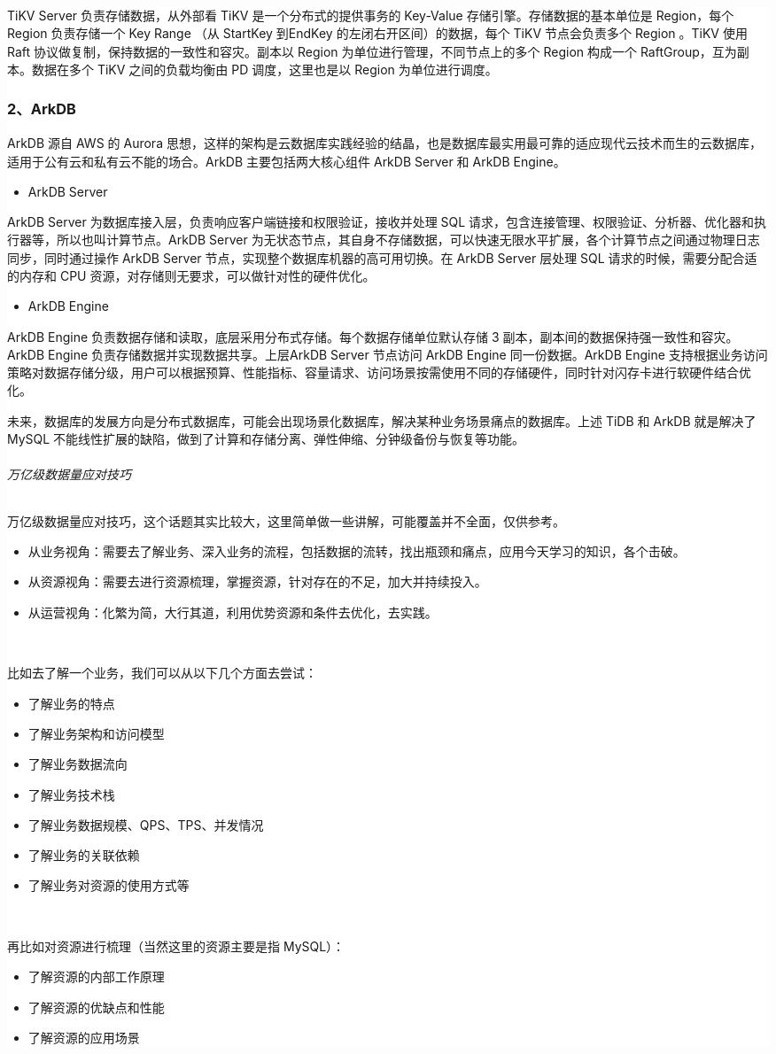TiKV Server 负责存储数据，从外部看 TiKV 是一个分布式的提供事务的 Key-Value 存储引擎。存储数据的基本单位是 Region，每个 Region 负责存储一个 Key Range （从 StartKey 到EndKey 的左闭右开区间）的数据，每个 TiKV 节点会负责多个 Region 。TiKV 使用 Raft 协议做复制，保持数据的一致性和容灾。副本以 Region 为单位进行管理，不同节点上的多个 Region 构成一个 RaftGroup，互为副本。数据在多个 TiKV 之间的负载均衡由 PD 调度，这里也是以 Region 为单位进行调度。

### 2、ArkDB

ArkDB 源自 AWS 的 Aurora 思想，这样的架构是云数据库实践经验的结晶，也是数据库最实用最可靠的适应现代云技术而生的云数据库，适用于公有云和私有云不能的场合。ArkDB 主要包括两大核心组件 ArkDB Server 和 ArkDB Engine。

* ArkDB Server

ArkDB Server 为数据库接入层，负责响应客户端链接和权限验证，接收并处理 SQL 请求，包含连接管理、权限验证、分析器、优化器和执行器等，所以也叫计算节点。ArkDB Server 为无状态节点，其自身不存储数据，可以快速无限水平扩展，各个计算节点之间通过物理日志同步，同时通过操作 ArkDB Server 节点，实现整个数据库机器的高可用切换。在 ArkDB Server 层处理 SQL 请求的时候，需要分配合适的内存和 CPU 资源，对存储则无要求，可以做针对性的硬件优化。

* ArkDB Engine

ArkDB Engine 负责数据存储和读取，底层采用分布式存储。每个数据存储单位默认存储 3 副本，副本间的数据保持强一致性和容灾。ArkDB Engine 负责存储数据并实现数据共享。上层ArkDB Server 节点访问 ArkDB Engine 同一份数据。ArkDB Engine 支持根据业务访问策略对数据存储分级，用户可以根据预算、性能指标、容量请求、访问场景按需使用不同的存储硬件，同时针对闪存卡进行软硬件结合优化。

未来，数据库的发展方向是分布式数据库，可能会出现场景化数据库，解决某种业务场景痛点的数据库。上述 TiDB 和 ArkDB 就是解决了 MySQL 不能线性扩展的缺陷，做到了计算和存储分离、弹性伸缩、分钟级备份与恢复等功能。

###### 万亿级数据量应对技巧

万亿级数据量应对技巧，这个话题其实比较大，这里简单做一些讲解，可能覆盖并不全面，仅供参考。

* 从业务视角：需要去了解业务、深入业务的流程，包括数据的流转，找出瓶颈和痛点，应用今天学习的知识，各个击破。

* 从资源视角：需要去进行资源梳理，掌握资源，针对存在的不足，加大并持续投入。

* 从运营视角：化繁为简，大行其道，利用优势资源和条件去优化，去实践。

<br />

比如去了解一个业务，我们可以从以下几个方面去尝试：

* 了解业务的特点

* 了解业务架构和访问模型

* 了解业务数据流向

* 了解业务技术栈

* 了解业务数据规模、QPS、TPS、并发情况

* 了解业务的关联依赖

* 了解业务对资源的使用方式等

<br />

再比如对资源进行梳理（当然这里的资源主要是指 MySQL）：

* 了解资源的内部工作原理

* 了解资源的优缺点和性能

* 了解资源的应用场景
